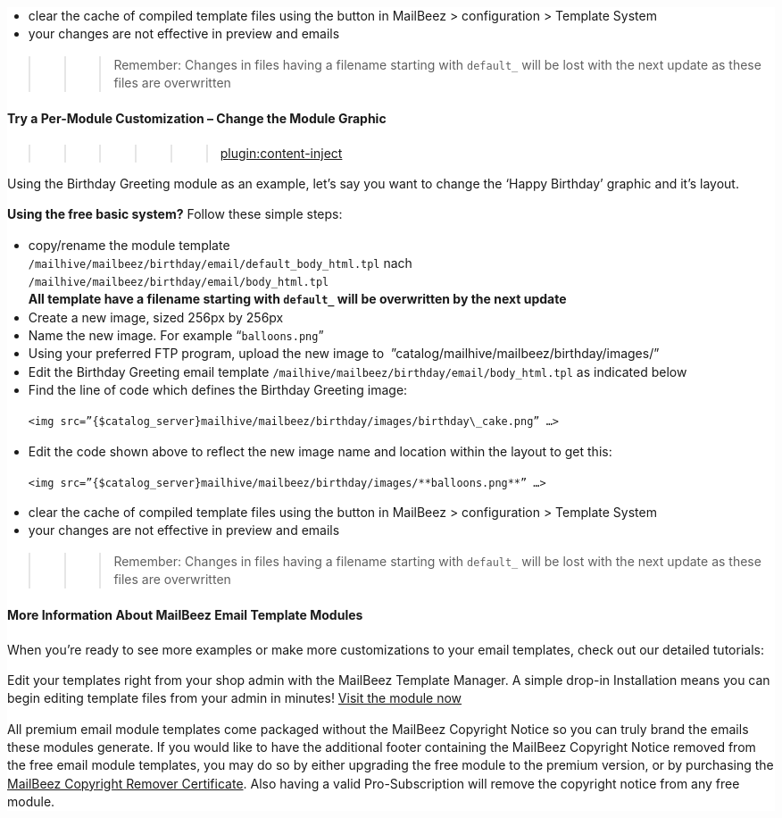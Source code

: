 - clear the cache of compiled template files using the button in MailBeez > configuration > Template System
- your changes are not effective in preview and emails

>>>Remember: Changes in files having a filename starting with `default_` will be lost with the next update as these files are overwritten

#### Try a Per-Module Customization – Change the Module Graphic

>>>>>>[plugin:content-inject](/content_blocks/pro_template_manager)

Using the Birthday Greeting module as an example, let’s say you want to change the ‘Happy Birthday’ graphic and it’s layout. 

**Using the free basic system?** Follow these simple steps:


- copy/rename the module template  
 `/mailhive/mailbeez/birthday/email/default_body_html.tpl` nach  
  `/mailhive/mailbeez/birthday/email/body_html.tpl`  
   **All template have a filename starting with `default_` will be overwritten by the next update**
- Create a new image, sized 256px by 256px
- Name the new image. For example “`balloons.png`”
- Using your preferred FTP program, upload the new image to  ”catalog/mailhive/mailbeez/birthday/images/”
- Edit the Birthday Greeting email template `/mailhive/mailbeez/birthday/email/body_html.tpl` as indicated below
- Find the line of code which defines the Birthday Greeting image:
   ```
   <img src=”{$catalog_server}mailhive/mailbeez/birthday/images/birthday\_cake.png” …>
   ```
- Edit the code shown above to reflect the new image name and location within the layout to get this:
   ```
   <img src=”{$catalog_server}mailhive/mailbeez/birthday/images/**balloons.png**” …>
   ```
- clear the cache of compiled template files using the button in MailBeez > configuration > Template System
- your changes are not effective in preview and emails

>>>Remember: Changes in files having a filename starting with `default_` will be lost with the next update as these files are overwritten
   

#### More Information About MailBeez Email Template Modules
When you’re ready to see more examples or make more customizations to your email templates, check out our detailed tutorials:

Edit your templates right from your shop admin with the MailBeez Template Manager. A simple drop-in Installation means you can begin editing template files from your admin in minutes! [Visit the module now](/documentation/configbeez/config_tmplmngr/)

All premium email module templates come packaged without the MailBeez Copyright Notice so you can truly brand the emails these modules generate. If you would like to have the additional footer containing the MailBeez Copyright Notice removed from the free email module templates, you may do so by either upgrading the free module to the premium version, or by purchasing the [MailBeez Copyright Remover Certificate](/documentation/configbeez/config_copyright_remover/). Also having a valid Pro-Subscription will remove the copyright notice from any free module.

